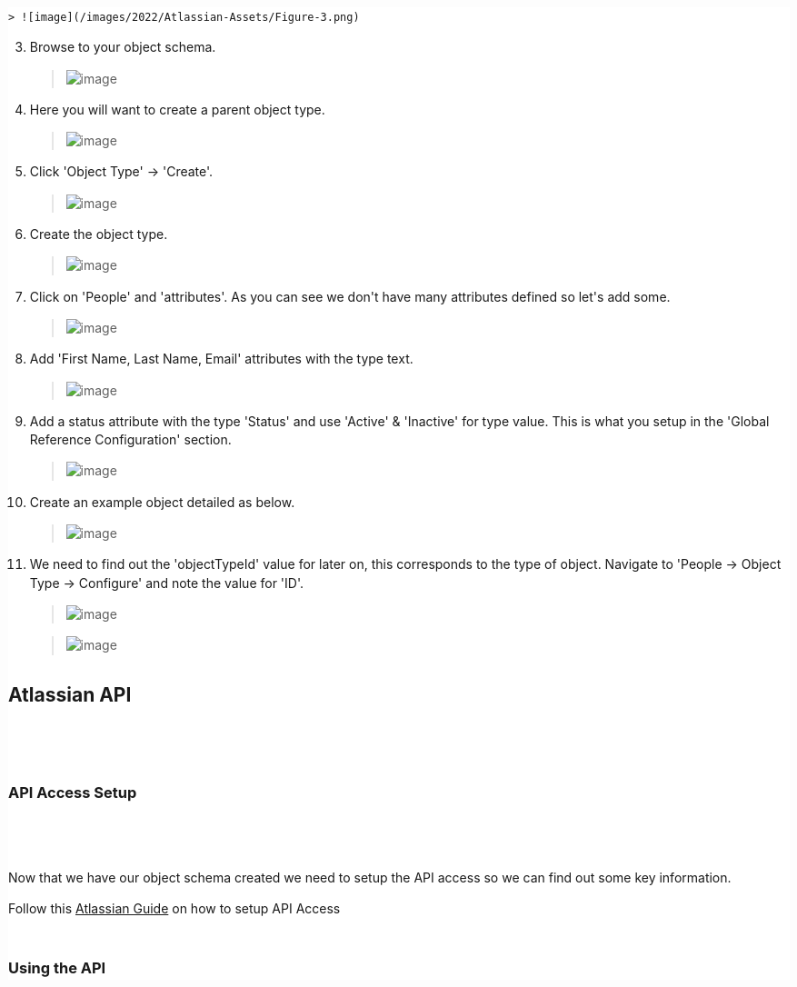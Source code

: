     > ![image](/images/2022/Atlassian-Assets/Figure-3.png)

3. Browse to your object schema.

    > ![image](/images/2022/Atlassian-Assets/Figure-4.png)

4. Here you will want to create a parent object type.

    > ![image](/images/2022/Atlassian-Assets/Figure-5.png)

5. Click 'Object Type' -> 'Create'.

    > ![image](/images/2022/Atlassian-Assets/Figure-6.png)

6. Create the object type.

    > ![image](/images/2022/Atlassian-Assets/Figure-7.png)

7. Click on 'People' and 'attributes'. As you can see we don't have many attributes
   defined so let's add some.

    > ![image](/images/2022/Atlassian-Assets/Figure-8.png)

8. Add 'First Name, Last Name, Email' attributes with the type text.

    > ![image](/images/2022/Atlassian-Assets/Figure-9.png)

9. Add a status attribute with the type 'Status' and use 'Active' & 'Inactive' for type
   value. This is what you setup in the 'Global Reference Configuration' section.

    > ![image](/images/2022/Atlassian-Assets/Figure-10.png)

10. Create an example object detailed as below.

    > ![image](/images/2022/Atlassian-Assets/Figure-11.png)

11. We need to find out the 'objectTypeId' value for later on, this corresponds to the
    type of object. Navigate to 'People -> Object Type -> Configure' and note the value
    for 'ID'.

    > ![image](/images/2022/Atlassian-Assets/Figure-23.png)

    > ![image](/images/2022/Atlassian-Assets/Figure-24.png)

## Atlassian API

<br></br>

### API Access Setup

<br></br>

Now that we have our object schema created we need to setup the API access so we can
find out some key information.

Follow this
[Atlassian Guide](https://support.atlassian.com/atlassian-account/docs/manage-api-tokens-for-your-atlassian-account/)
on how to setup API Access <br></br>

### Using the API
